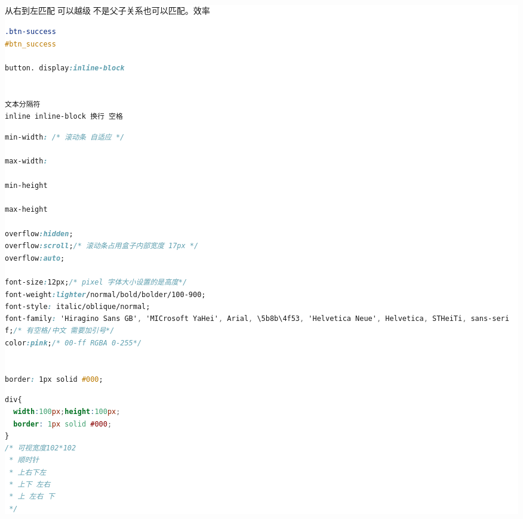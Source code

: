 从右到左匹配  可以越级 不是父子关系也可以匹配。效率



```css
.btn-success
#btn_success

button. display:inline-block


文本分隔符
inline inline-block 换行 空格
```



```css
min-width: /* 滚动条 自适应 */

max-width:

min-height

max-height

overflow:hidden;
overflow:scroll;/* 滚动条占用盒子内部宽度 17px */
overflow:auto;

font-size:12px;/* pixel 字体大小设置的是高度*/
font-weight:lighter/normal/bold/bolder/100-900;
font-style: italic/oblique/normal;
font-family: 'Hiragino Sans GB', 'MICrosoft YaHei', Arial, \5b8b\4f53, 'Helvetica Neue', Helvetica, STHeiTi, sans-serif;/* 有空格/中文 需要加引号*/
color:pink;/* 00-ff RGBA 0-255*/


border: 1px solid #000;

```



```css
div{
  width:100px;height:100px;
  border: 1px solid #000;
}
/* 可视宽度102*102
 * 顺时针
 * 上右下左 
 * 上下 左右 
 * 上 左右 下 
 */
```
